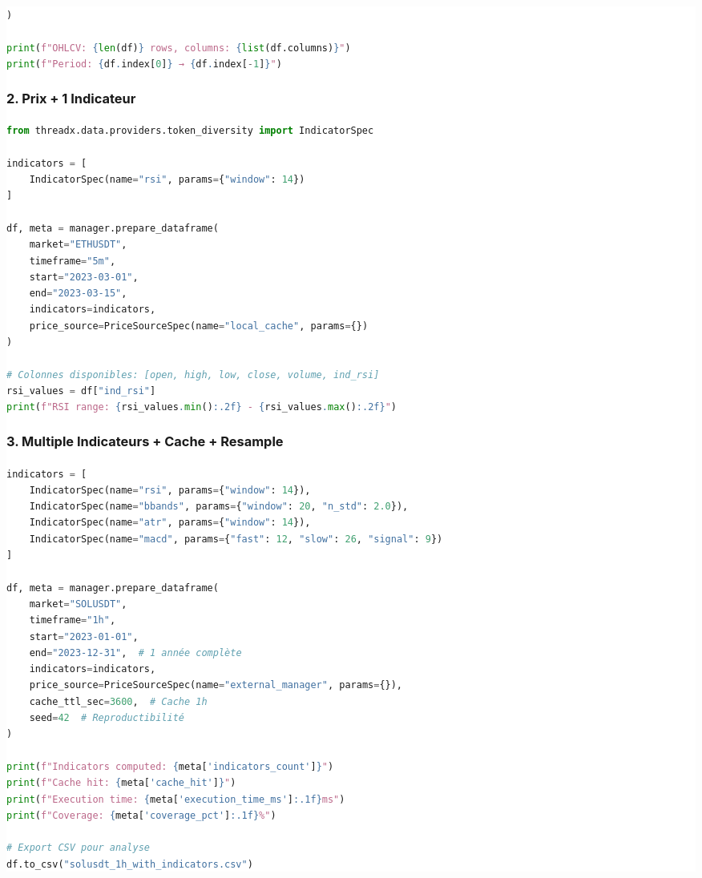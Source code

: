 ```python
)

print(f"OHLCV: {len(df)} rows, columns: {list(df.columns)}")
print(f"Period: {df.index[0]} → {df.index[-1]}")
```

### 2. Prix + 1 Indicateur  
```python
from threadx.data.providers.token_diversity import IndicatorSpec

indicators = [
    IndicatorSpec(name="rsi", params={"window": 14})
]

df, meta = manager.prepare_dataframe(
    market="ETHUSDT",
    timeframe="5m",
    start="2023-03-01",
    end="2023-03-15",
    indicators=indicators,
    price_source=PriceSourceSpec(name="local_cache", params={})
)

# Colonnes disponibles: [open, high, low, close, volume, ind_rsi]
rsi_values = df["ind_rsi"]
print(f"RSI range: {rsi_values.min():.2f} - {rsi_values.max():.2f}")
```

### 3. Multiple Indicateurs + Cache + Resample
```python
indicators = [
    IndicatorSpec(name="rsi", params={"window": 14}),
    IndicatorSpec(name="bbands", params={"window": 20, "n_std": 2.0}),
    IndicatorSpec(name="atr", params={"window": 14}),
    IndicatorSpec(name="macd", params={"fast": 12, "slow": 26, "signal": 9})
]

df, meta = manager.prepare_dataframe(
    market="SOLUSDT", 
    timeframe="1h",
    start="2023-01-01",
    end="2023-12-31",  # 1 année complète
    indicators=indicators,
    price_source=PriceSourceSpec(name="external_manager", params={}),
    cache_ttl_sec=3600,  # Cache 1h
    seed=42  # Reproductibilité
)

print(f"Indicators computed: {meta['indicators_count']}")
print(f"Cache hit: {meta['cache_hit']}")
print(f"Execution time: {meta['execution_time_ms']:.1f}ms")
print(f"Coverage: {meta['coverage_pct']:.1f}%")

# Export CSV pour analyse
df.to_csv("solusdt_1h_with_indicators.csv")
```
